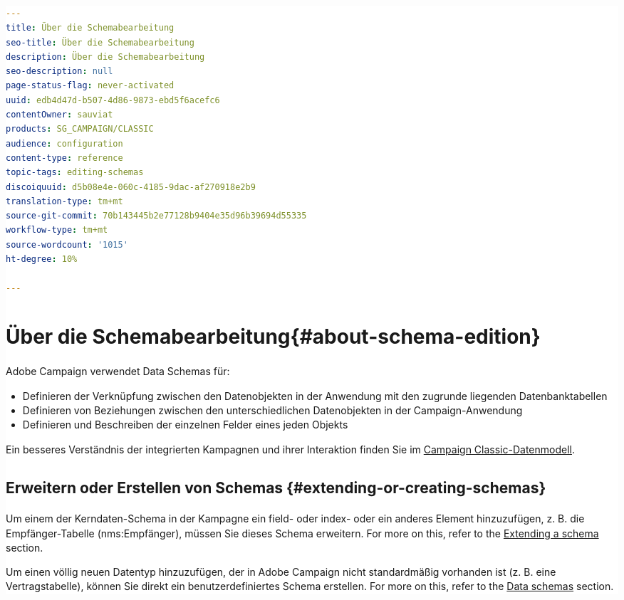 ```yaml
---
title: Über die Schemabearbeitung
seo-title: Über die Schemabearbeitung
description: Über die Schemabearbeitung
seo-description: null
page-status-flag: never-activated
uuid: edb4d47d-b507-4d86-9873-ebd5f6acefc6
contentOwner: sauviat
products: SG_CAMPAIGN/CLASSIC
audience: configuration
content-type: reference
topic-tags: editing-schemas
discoiquuid: d5b08e4e-060c-4185-9dac-af270918e2b9
translation-type: tm+mt
source-git-commit: 70b143445b2e77128b9404e35d96b39694d55335
workflow-type: tm+mt
source-wordcount: '1015'
ht-degree: 10%

---
```



# Über die Schemabearbeitung{#about-schema-edition}

Adobe Campaign verwendet Data Schemas für:

* Definieren der Verknüpfung zwischen den Datenobjekten in der Anwendung mit den zugrunde liegenden Datenbanktabellen
* Definieren von Beziehungen zwischen den unterschiedlichen Datenobjekten in der Campaign-Anwendung
* Definieren und Beschreiben der einzelnen Felder eines jeden Objekts

Ein besseres Verständnis der integrierten Kampagnen und ihrer Interaktion finden Sie im [Campaign Classic-Datenmodell](https://helpx.adobe.com/de/campaign/kb/acc-datamodel.html).

## Erweitern oder Erstellen von Schemas {#extending-or-creating-schemas}

Um einem der Kerndaten-Schema in der Kampagne ein field- oder index- oder ein anderes Element hinzuzufügen, z. B. die Empfänger-Tabelle (nms:Empfänger), müssen Sie dieses Schema erweitern. For more on this, refer to the [Extending a schema](../../configuration/using/extending-a-schema.md) section.

Um einen völlig neuen Datentyp hinzuzufügen, der in Adobe Campaign nicht standardmäßig vorhanden ist (z. B. eine Vertragstabelle), können Sie direkt ein benutzerdefiniertes Schema erstellen. For more on this, refer to the [Data schemas](../../configuration/using/data-schemas.md) section.

